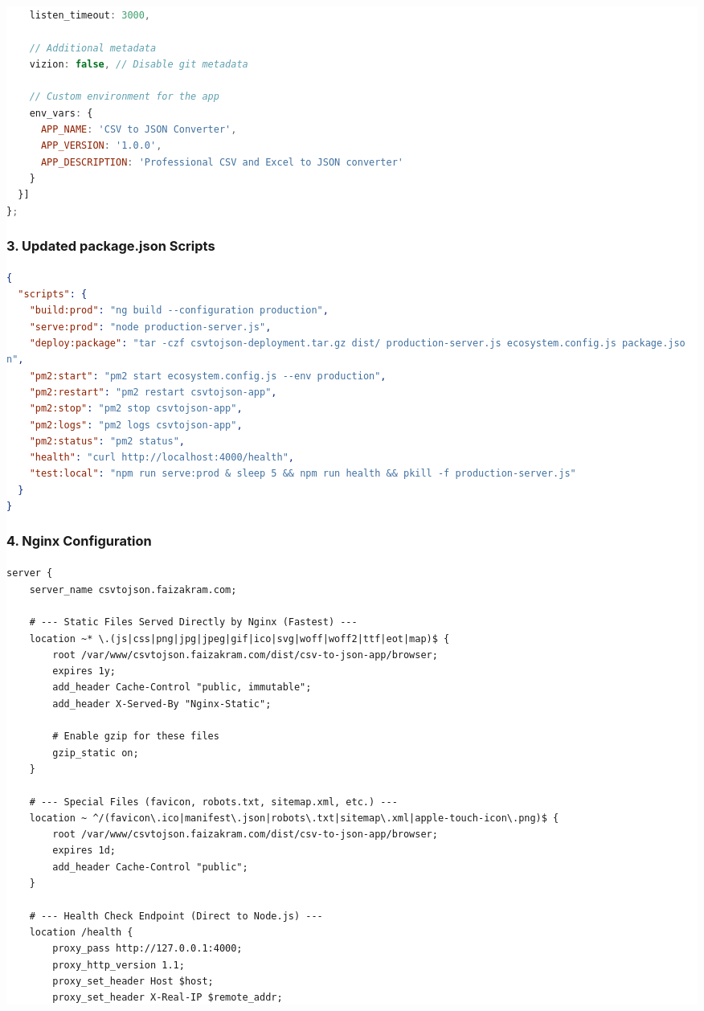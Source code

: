 ```javascript
    listen_timeout: 3000,
    
    // Additional metadata
    vizion: false, // Disable git metadata
    
    // Custom environment for the app
    env_vars: {
      APP_NAME: 'CSV to JSON Converter',
      APP_VERSION: '1.0.0',
      APP_DESCRIPTION: 'Professional CSV and Excel to JSON converter'
    }
  }]
};
```

### 3. Updated package.json Scripts
```json
{
  "scripts": {
    "build:prod": "ng build --configuration production",
    "serve:prod": "node production-server.js",
    "deploy:package": "tar -czf csvtojson-deployment.tar.gz dist/ production-server.js ecosystem.config.js package.json",
    "pm2:start": "pm2 start ecosystem.config.js --env production",
    "pm2:restart": "pm2 restart csvtojson-app",
    "pm2:stop": "pm2 stop csvtojson-app",
    "pm2:logs": "pm2 logs csvtojson-app",
    "pm2:status": "pm2 status",
    "health": "curl http://localhost:4000/health",
    "test:local": "npm run serve:prod & sleep 5 && npm run health && pkill -f production-server.js"
  }
}
```

### 4. Nginx Configuration
```nginx
server {
    server_name csvtojson.faizakram.com;

    # --- Static Files Served Directly by Nginx (Fastest) ---
    location ~* \.(js|css|png|jpg|jpeg|gif|ico|svg|woff|woff2|ttf|eot|map)$ {
        root /var/www/csvtojson.faizakram.com/dist/csv-to-json-app/browser;
        expires 1y;
        add_header Cache-Control "public, immutable";
        add_header X-Served-By "Nginx-Static";
        
        # Enable gzip for these files
        gzip_static on;
    }
    
    # --- Special Files (favicon, robots.txt, sitemap.xml, etc.) ---
    location ~ ^/(favicon\.ico|manifest\.json|robots\.txt|sitemap\.xml|apple-touch-icon\.png)$ {
        root /var/www/csvtojson.faizakram.com/dist/csv-to-json-app/browser;
        expires 1d;
        add_header Cache-Control "public";
    }
    
    # --- Health Check Endpoint (Direct to Node.js) ---
    location /health {
        proxy_pass http://127.0.0.1:4000;
        proxy_http_version 1.1;
        proxy_set_header Host $host;
        proxy_set_header X-Real-IP $remote_addr;
```